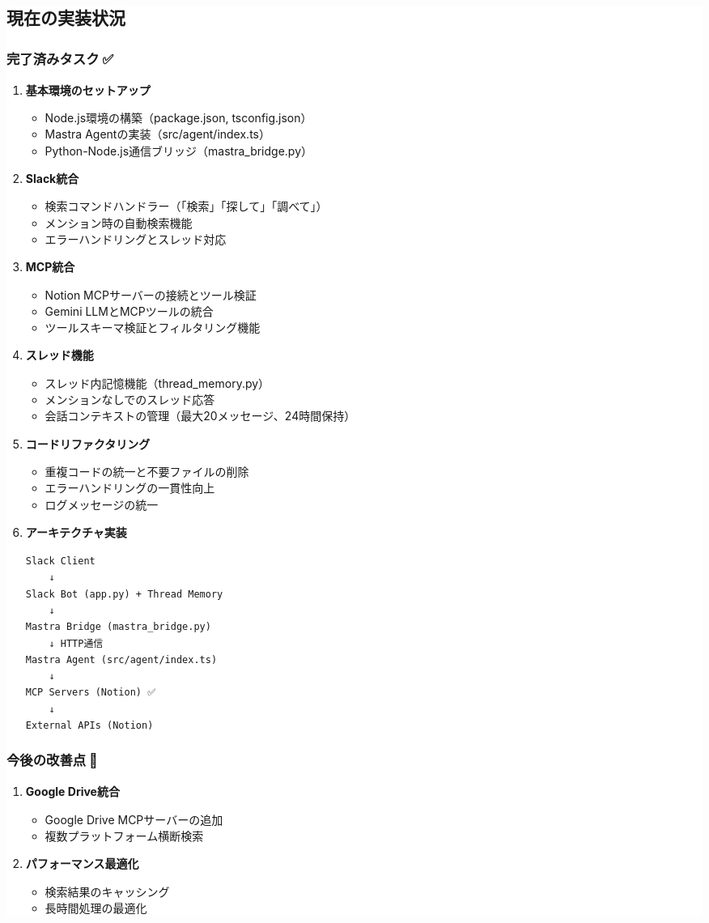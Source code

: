 ## 現在の実装状況

### 完了済みタスク ✅

1. **基本環境のセットアップ**
   - Node.js環境の構築（package.json, tsconfig.json）
   - Mastra Agentの実装（src/agent/index.ts）
   - Python-Node.js通信ブリッジ（mastra_bridge.py）

2. **Slack統合**
   - 検索コマンドハンドラー（「検索」「探して」「調べて」）
   - メンション時の自動検索機能
   - エラーハンドリングとスレッド対応

3. **MCP統合**
   - Notion MCPサーバーの接続とツール検証
   - Gemini LLMとMCPツールの統合
   - ツールスキーマ検証とフィルタリング機能

4. **スレッド機能**
   - スレッド内記憶機能（thread_memory.py）
   - メンションなしでのスレッド応答
   - 会話コンテキストの管理（最大20メッセージ、24時間保持）

5. **コードリファクタリング**
   - 重複コードの統一と不要ファイルの削除
   - エラーハンドリングの一貫性向上
   - ログメッセージの統一

6. **アーキテクチャ実装**
   ```
   Slack Client
       ↓
   Slack Bot (app.py) + Thread Memory
       ↓
   Mastra Bridge (mastra_bridge.py)
       ↓ HTTP通信
   Mastra Agent (src/agent/index.ts)
       ↓
   MCP Servers (Notion) ✅
       ↓
   External APIs (Notion)
   ```

### 今後の改善点 🔄

1. **Google Drive統合**
   - Google Drive MCPサーバーの追加
   - 複数プラットフォーム横断検索

2. **パフォーマンス最適化**
   - 検索結果のキャッシング
   - 長時間処理の最適化
